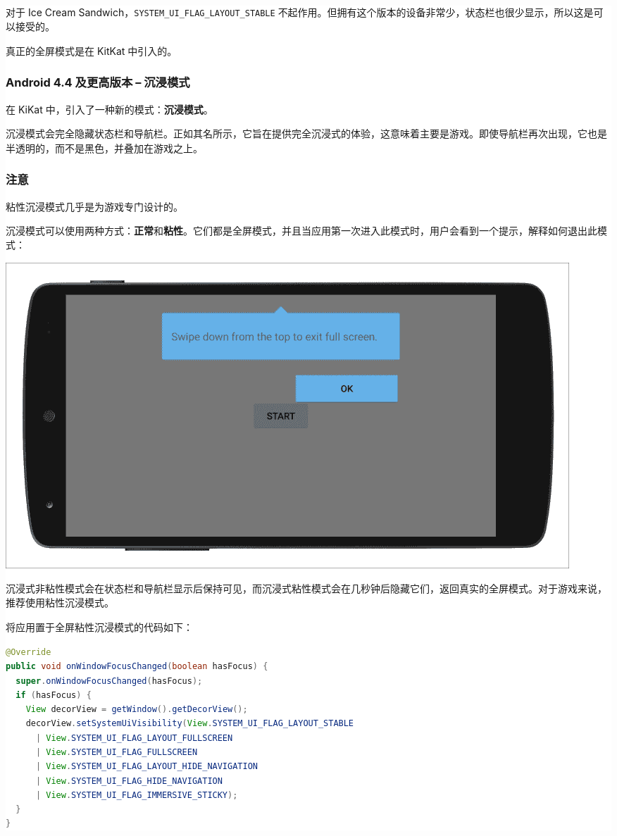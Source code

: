 对于 Ice Cream Sandwich，`SYSTEM_UI_FLAG_LAYOUT_STABLE` 不起作用。但拥有这个版本的设备非常少，状态栏也很少显示，所以这是可以接受的。

真正的全屏模式是在 KitKat 中引入的。

### Android 4.4 及更高版本 – 沉浸模式

在 KiKat 中，引入了一种新的模式：**沉浸模式**。

沉浸模式会完全隐藏状态栏和导航栏。正如其名所示，它旨在提供完全沉浸式的体验，这意味着主要是游戏。即使导航栏再次出现，它也是半透明的，而不是黑色，并叠加在游戏之上。

### 注意

粘性沉浸模式几乎是为游戏专门设计的。

沉浸模式可以使用两种方式：**正常**和**粘性**。它们都是全屏模式，并且当应用第一次进入此模式时，用户会看到一个提示，解释如何退出此模式：

![Android 4.4 及以上版本 – 沉浸模式](img/B04757_01_14.jpg)

沉浸式非粘性模式会在状态栏和导航栏显示后保持可见，而沉浸式粘性模式会在几秒钟后隐藏它们，返回真实的全屏模式。对于游戏来说，推荐使用粘性沉浸模式。

将应用置于全屏粘性沉浸模式的代码如下：

```java
@Override
public void onWindowFocusChanged(boolean hasFocus) {
  super.onWindowFocusChanged(hasFocus);
  if (hasFocus) {
    View decorView = getWindow().getDecorView();
    decorView.setSystemUiVisibility(View.SYSTEM_UI_FLAG_LAYOUT_STABLE
      | View.SYSTEM_UI_FLAG_LAYOUT_FULLSCREEN
      | View.SYSTEM_UI_FLAG_FULLSCREEN
      | View.SYSTEM_UI_FLAG_LAYOUT_HIDE_NAVIGATION
      | View.SYSTEM_UI_FLAG_HIDE_NAVIGATION
      | View.SYSTEM_UI_FLAG_IMMERSIVE_STICKY);
  }
}
```
